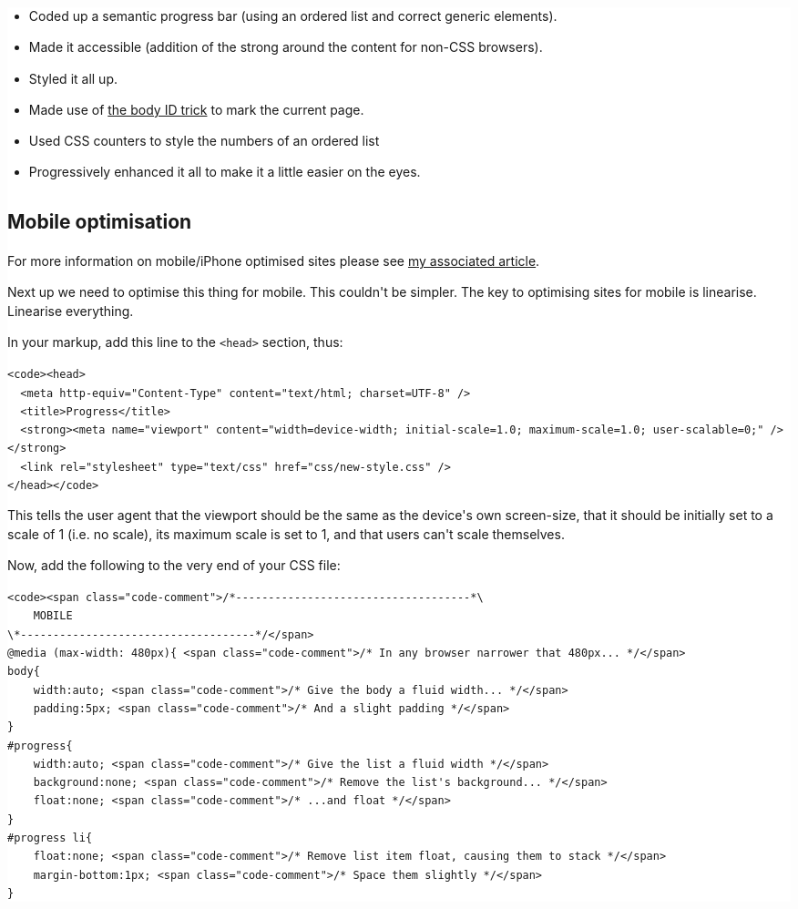 


	
  * Coded up a semantic progress bar (using an ordered list and correct generic elements).

	
  * Made it accessible (addition of the strong around the content for non-CSS browsers).

	
  * Styled it all up.

	
  * Made use of [the body ID trick](http://www.venturelab.co.uk/devblog/2010/06/body-idsmaking-life-easier-for-yourself/) to mark the current page.
	
	
  * Used CSS counters to style the numbers of an ordered list

	
  * Progressively enhanced it all to make it a little easier on the eyes.





## Mobile optimisation





For more information on mobile/iPhone optimised sites please see [my associated article](http://csswizardry.com/2010/01/iphone-css-tips-for-building-iphone-websites/).



Next up we need to optimise this thing for mobile. This couldn't be simpler. The key to optimising sites for mobile is linearise. Linearise everything.

In your markup, add this line to the `<head>` section, thus:


    
    <code><head>
      <meta http-equiv="Content-Type" content="text/html; charset=UTF-8" />
      <title>Progress</title>
      <strong><meta name="viewport" content="width=device-width; initial-scale=1.0; maximum-scale=1.0; user-scalable=0;" /></strong>
      <link rel="stylesheet" type="text/css" href="css/new-style.css" />
    </head></code>



This tells the user agent that the viewport should be the same as the device's own screen-size, that it should be initially set to a scale of 1 (i.e. no scale), its maximum scale is set to 1, and that users can't scale themselves.

Now, add the following to the very end of your CSS file:


    
    <code><span class="code-comment">/*------------------------------------*\
    	MOBILE
    \*------------------------------------*/</span>
    @media (max-width: 480px){ <span class="code-comment">/* In any browser narrower that 480px... */</span>
    body{
    	width:auto; <span class="code-comment">/* Give the body a fluid width... */</span>
    	padding:5px; <span class="code-comment">/* And a slight padding */</span>
    }
    #progress{
    	width:auto; <span class="code-comment">/* Give the list a fluid width */</span>
    	background:none; <span class="code-comment">/* Remove the list's background... */</span>
    	float:none; <span class="code-comment">/* ...and float */</span>
    }
    #progress li{
    	float:none; <span class="code-comment">/* Remove list item float, causing them to stack */</span>
    	margin-bottom:1px; <span class="code-comment">/* Space them slightly */</span>
    }